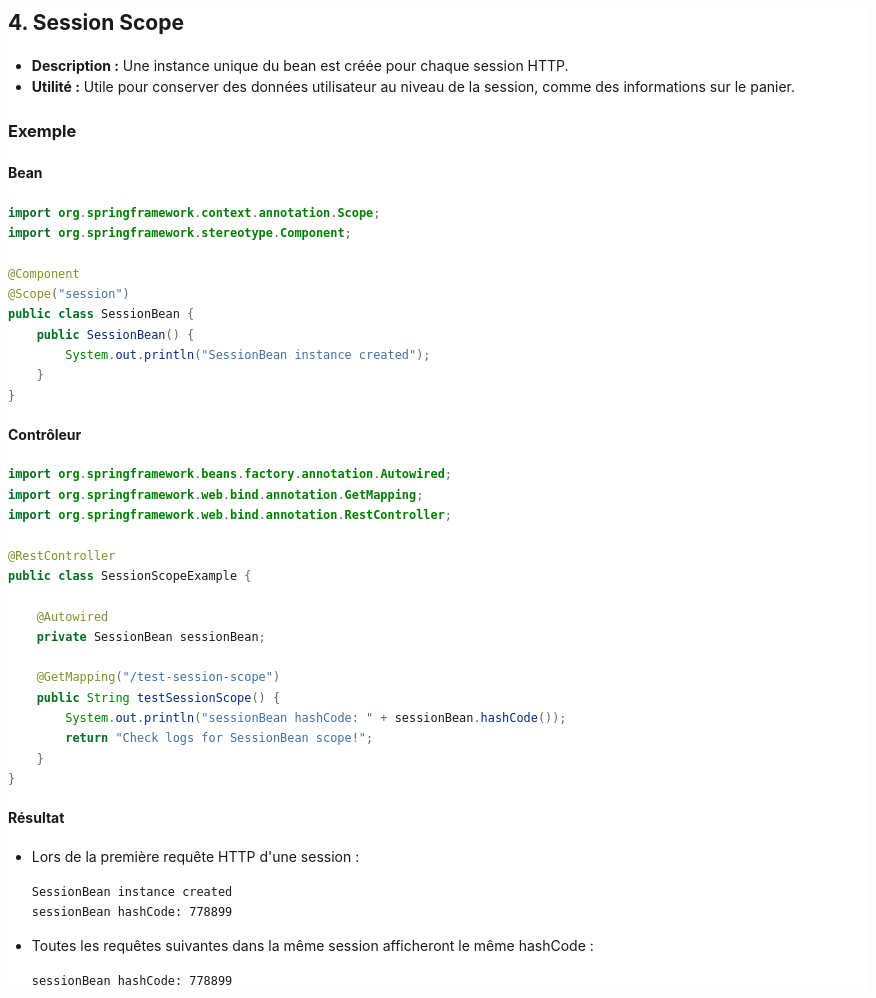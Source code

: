 
## **4. Session Scope**

- **Description :** Une instance unique du bean est créée pour chaque session HTTP.
- **Utilité :** Utile pour conserver des données utilisateur au niveau de la session, comme des informations sur le panier.

### **Exemple**
#### Bean
```java
import org.springframework.context.annotation.Scope;
import org.springframework.stereotype.Component;

@Component
@Scope("session")
public class SessionBean {
    public SessionBean() {
        System.out.println("SessionBean instance created");
    }
}
```

#### Contrôleur
```java
import org.springframework.beans.factory.annotation.Autowired;
import org.springframework.web.bind.annotation.GetMapping;
import org.springframework.web.bind.annotation.RestController;

@RestController
public class SessionScopeExample {

    @Autowired
    private SessionBean sessionBean;

    @GetMapping("/test-session-scope")
    public String testSessionScope() {
        System.out.println("sessionBean hashCode: " + sessionBean.hashCode());
        return "Check logs for SessionBean scope!";
    }
}
```

#### Résultat
- Lors de la première requête HTTP d'une session :
  ```
  SessionBean instance created
  sessionBean hashCode: 778899
  ```

- Toutes les requêtes suivantes dans la même session afficheront le même hashCode :
  ```
  sessionBean hashCode: 778899
  ```
